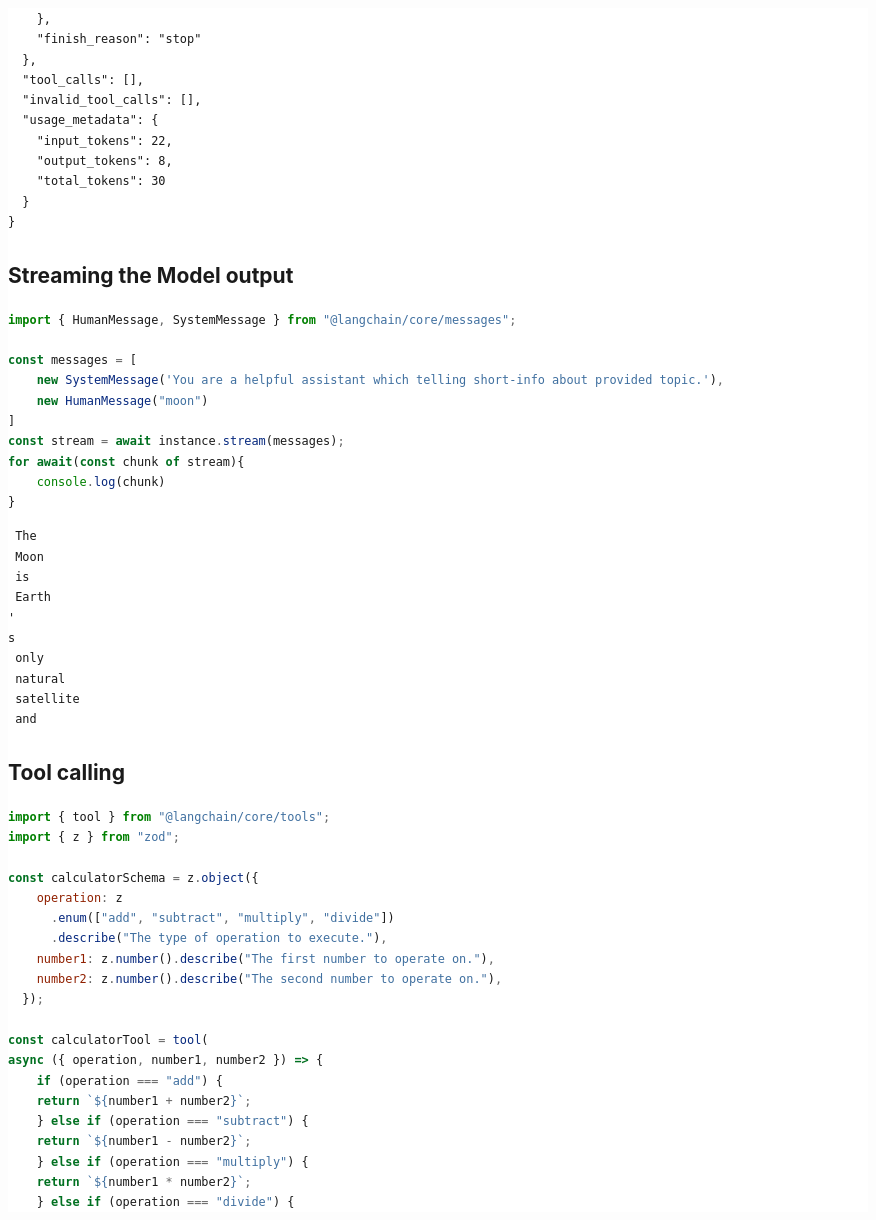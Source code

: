 ```output
    },
    "finish_reason": "stop"
  },
  "tool_calls": [],
  "invalid_tool_calls": [],
  "usage_metadata": {
    "input_tokens": 22,
    "output_tokens": 8,
    "total_tokens": 30
  }
}
```
## Streaming the Model output


```javascript
import { HumanMessage, SystemMessage } from "@langchain/core/messages";

const messages = [
    new SystemMessage('You are a helpful assistant which telling short-info about provided topic.'),
    new HumanMessage("moon")
]
const stream = await instance.stream(messages);
for await(const chunk of stream){
    console.log(chunk)
}
```
```output
 The
 Moon
 is
 Earth
'
s
 only
 natural
 satellite
 and
```
## Tool calling


```javascript
import { tool } from "@langchain/core/tools";
import { z } from "zod";

const calculatorSchema = z.object({
    operation: z
      .enum(["add", "subtract", "multiply", "divide"])
      .describe("The type of operation to execute."),
    number1: z.number().describe("The first number to operate on."),
    number2: z.number().describe("The second number to operate on."),
  });
  
const calculatorTool = tool(
async ({ operation, number1, number2 }) => {
    if (operation === "add") {
    return `${number1 + number2}`;
    } else if (operation === "subtract") {
    return `${number1 - number2}`;
    } else if (operation === "multiply") {
    return `${number1 * number2}`;
    } else if (operation === "divide") {
```